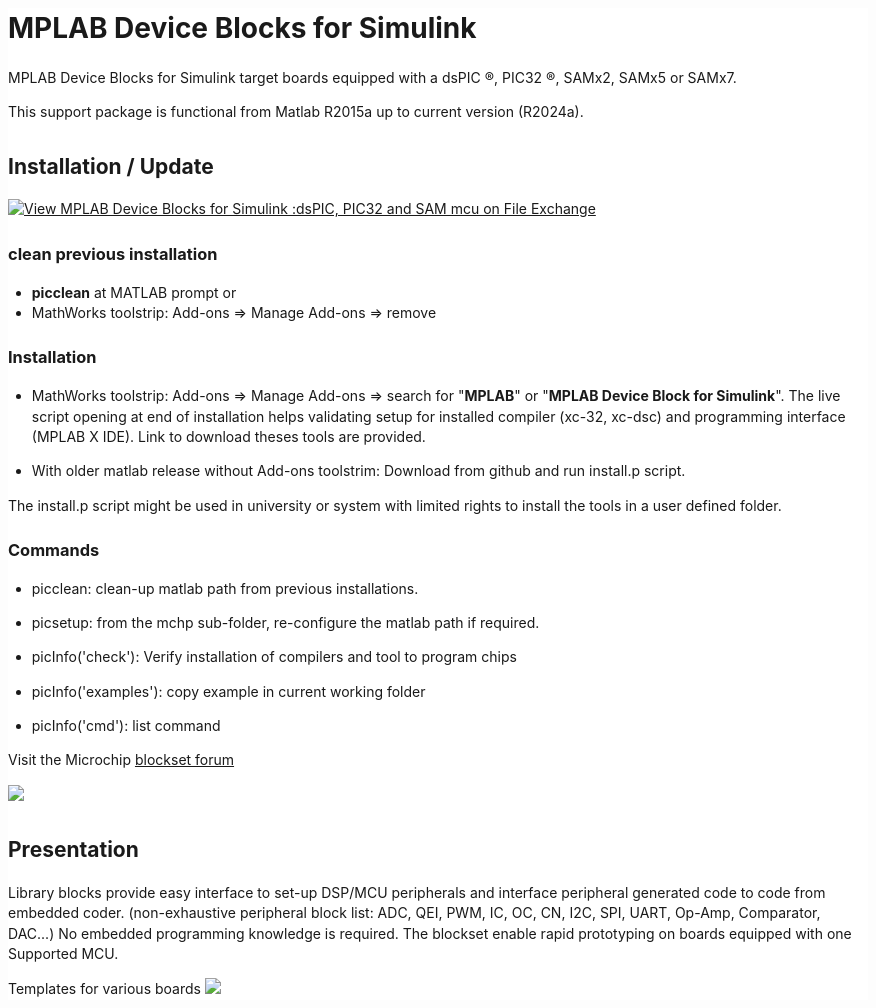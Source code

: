 # MPLAB Device Blocks for Simulink

MPLAB Device Blocks for Simulink target boards equipped with a dsPIC :registered:, PIC32 :registered:, SAMx2, SAMx5 or SAMx7.

This support package is functional from Matlab R2015a up to current version (R2024a).

## Installation / Update

[![View MPLAB Device Blocks for Simulink :dsPIC, PIC32 and SAM mcu on File Exchange](https://www.mathworks.com/matlabcentral/images/matlab-file-exchange.svg)](https://fr.mathworks.com/matlabcentral/fileexchange/71892-mplab-device-blocks-for-simulink-dspic-pic32-and-sam-mcu)

### clean previous installation
- **picclean** at MATLAB prompt or
- MathWorks toolstrip: Add-ons => Manage Add-ons => remove

### Installation 
- MathWorks toolstrip: Add-ons => Manage Add-ons => search for "**MPLAB**" or "**MPLAB Device Block for Simulink**".
The live script opening at end of installation helps validating setup for installed compiler (xc-32, xc-dsc) and programming interface (MPLAB X IDE). Link to download theses tools are provided.

- With older matlab release without Add-ons toolstrim: Download from github and run install.p script.

The install.p script might be used in university or system with limited rights to install the tools in a user defined folder.


### Commands
- picclean: clean-up matlab path from previous installations.
- picsetup: from the mchp sub-folder, re-configure the matlab path if required.

- picInfo('check'): Verify installation of compilers and tool to program chips
- picInfo('examples'): copy example in current working folder
- picInfo('cmd'): list command 

Visit the Microchip [blockset forum](https://forum.microchip.com/s/sub-forums?&subForumId=a553l000000J2rNAAS&forumId=a553l000000J2pvAAC&subForumName=MATLAB&page=1&offset=0)

<img src="https://raw.githubusercontent.com/MPLAB-Blockset/MPLAB-Device-Blocks-for-Simulink/master/mplab-deviceblocksforsimulink-whitebackground.png" width="150">

## Presentation

Library blocks provide easy interface to set-up DSP/MCU peripherals and interface peripheral generated code to code from embedded coder. (non-exhaustive peripheral block list: ADC, QEI, PWM, IC, OC, CN, I2C, SPI, UART, Op-Amp, Comparator, DAC...)
No embedded programming knowledge is required. The blockset enable rapid prototyping on boards equipped with one Supported MCU.

Templates for various boards
<img src="https://raw.githubusercontent.com/MPLAB-Blockset/MPLAB-Device-Blocks-for-Simulink/master/Templates.png" width="500">
